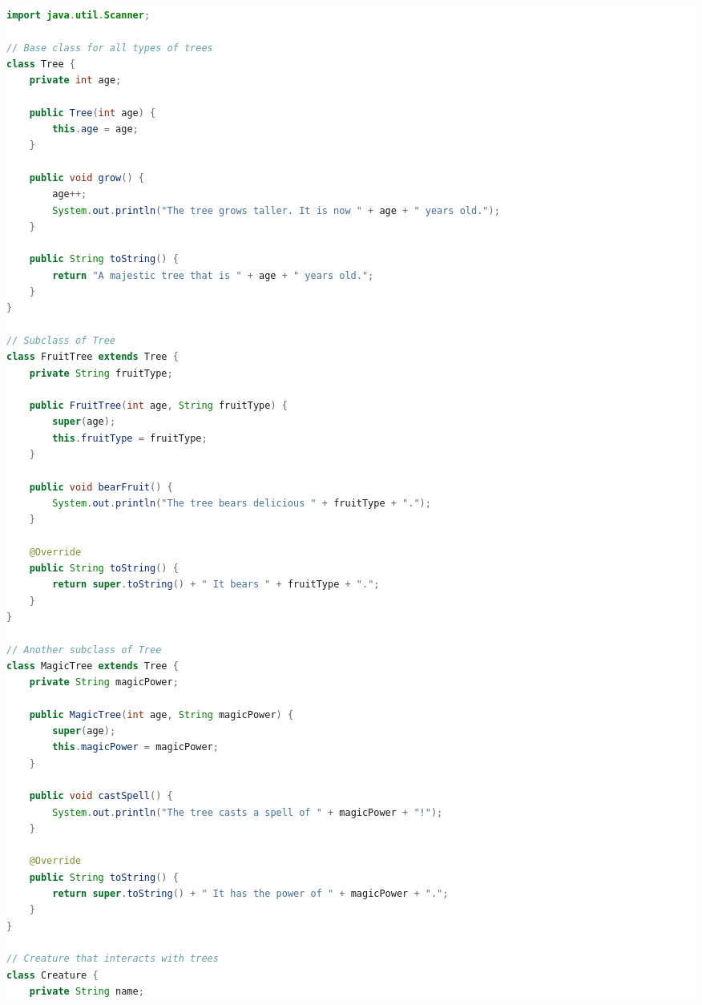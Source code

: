 
```Java
import java.util.Scanner;

// Base class for all types of trees
class Tree {
    private int age;

    public Tree(int age) {
        this.age = age;
    }

    public void grow() {
        age++;
        System.out.println("The tree grows taller. It is now " + age + " years old.");
    }

    public String toString() {
        return "A majestic tree that is " + age + " years old.";
    }
}

// Subclass of Tree
class FruitTree extends Tree {
    private String fruitType;

    public FruitTree(int age, String fruitType) {
        super(age);
        this.fruitType = fruitType;
    }

    public void bearFruit() {
        System.out.println("The tree bears delicious " + fruitType + ".");
    }

    @Override
    public String toString() {
        return super.toString() + " It bears " + fruitType + ".";
    }
}

// Another subclass of Tree
class MagicTree extends Tree {
    private String magicPower;

    public MagicTree(int age, String magicPower) {
        super(age);
        this.magicPower = magicPower;
    }

    public void castSpell() {
        System.out.println("The tree casts a spell of " + magicPower + "!");
    }

    @Override
    public String toString() {
        return super.toString() + " It has the power of " + magicPower + ".";
    }
}

// Creature that interacts with trees
class Creature {
    private String name;

```